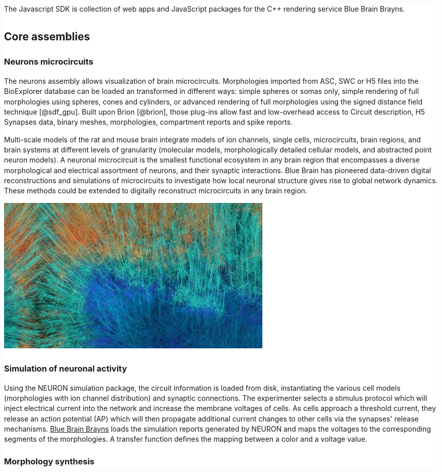 The Javascript SDK is collection of web apps and JavaScript packages for the C++ rendering service Blue Brain Brayns.

## Core assemblies

### Neurons microcircuits

The neurons assembly allows visualization of brain microcircuits. Morphologies imported from ASC, SWC or H5 files into the BioExplorer database can be loaded an transformed in different ways: simple spheres or somas only, simple rendering of full morphologies using spheres, cones and cylinders, or advanced rendering of full morphologies using the signed distance field technique [@sdf_gpu]. Built upon Brion [@brion], those plug-ins allow fast and low-overhead access to Circuit description, H5 Synapses data, binary meshes, morphologies, compartment reports and spike reports.

Multi-scale models of the rat and mouse brain integrate models of ion channels, single cells, microcircuits, brain regions, and brain systems at different levels of granularity (molecular models, morphologically detailed cellular models, and abstracted point neuron models). A neuronal microcircuit is the smallest functional ecosystem in any brain region that encompasses a diverse morphological and electrical assortment of neurons, and their synaptic interactions. Blue Brain has pioneered data-driven digital reconstructions and simulations of microcircuits to investigate how local neuronal structure gives rise to global network dynamics. These methods could be extended to digitally reconstruct microcircuits in any brain region.

![___](./bioexplorer/pythonsdk/doc/source/images/microcircuit.png)

### Simulation of neuronal activity

Using the NEURON simulation package, the circuit information is loaded from disk, instantiating the various cell models (morphologies with ion channel distribution) and synaptic connections. The experimenter selects a stimulus protocol which will inject electrical current into the network and increase the membrane voltages of cells. As cells approach a threshold current, they release an action potential (AP) which will then propagate additional current changes to other cells via the synapses' release mechanisms. [Blue Brain Brayns](https://github.com/BlueBrain/BioExplorer/tree/Brayns) loads the simulation reports generated by NEURON and maps the voltages to the corresponding segments of the morphologies. A transfer function defines the mapping between a color and a voltage value.

### Morphology synthesis
